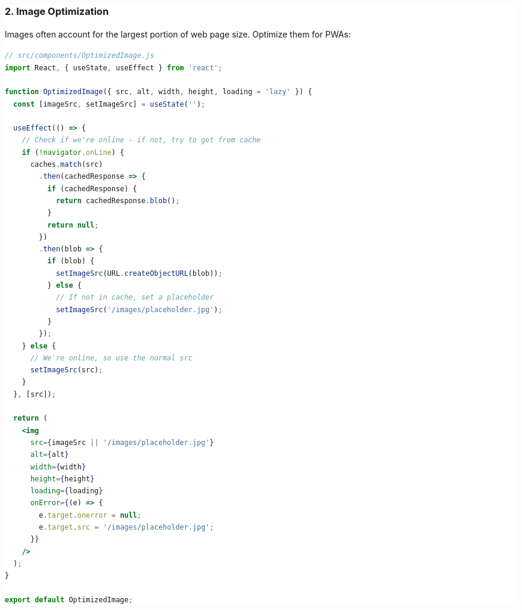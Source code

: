 ### 2. Image Optimization

Images often account for the largest portion of web page size. Optimize them for PWAs:

```jsx
// src/components/OptimizedImage.js
import React, { useState, useEffect } from 'react';

function OptimizedImage({ src, alt, width, height, loading = 'lazy' }) {
  const [imageSrc, setImageSrc] = useState('');
  
  useEffect(() => {
    // Check if we're online - if not, try to get from cache
    if (!navigator.onLine) {
      caches.match(src)
        .then(cachedResponse => {
          if (cachedResponse) {
            return cachedResponse.blob();
          }
          return null;
        })
        .then(blob => {
          if (blob) {
            setImageSrc(URL.createObjectURL(blob));
          } else {
            // If not in cache, set a placeholder
            setImageSrc('/images/placeholder.jpg');
          }
        });
    } else {
      // We're online, so use the normal src
      setImageSrc(src);
    }
  }, [src]);
  
  return (
    <img 
      src={imageSrc || '/images/placeholder.jpg'} 
      alt={alt}
      width={width}
      height={height}
      loading={loading}
      onError={(e) => {
        e.target.onerror = null;
        e.target.src = '/images/placeholder.jpg';
      }}
    />
  );
}

export default OptimizedImage;
```
